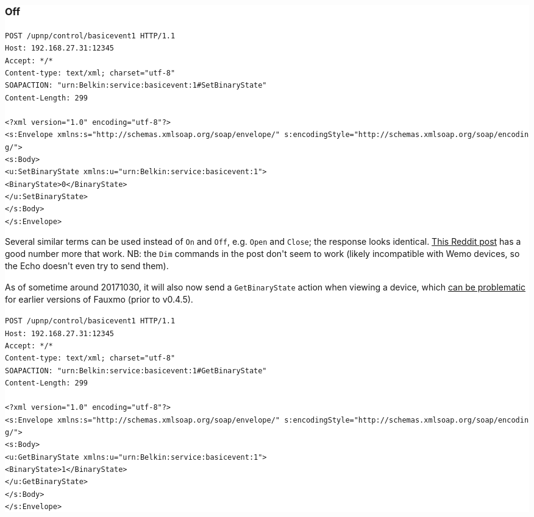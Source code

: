 ### Off

```
POST /upnp/control/basicevent1 HTTP/1.1
Host: 192.168.27.31:12345
Accept: */*
Content-type: text/xml; charset="utf-8"
SOAPACTION: "urn:Belkin:service:basicevent:1#SetBinaryState"
Content-Length: 299

<?xml version="1.0" encoding="utf-8"?>
<s:Envelope xmlns:s="http://schemas.xmlsoap.org/soap/envelope/" s:encodingStyle="http://schemas.xmlsoap.org/soap/encoding/">
<s:Body>
<u:SetBinaryState xmlns:u="urn:Belkin:service:basicevent:1">
<BinaryState>0</BinaryState>
</u:SetBinaryState>
</s:Body>
</s:Envelope>
```

Several similar terms can be used instead of `On` and `Off`, e.g. `Open` and
`Close`; the response looks identical. [This Reddit
post](https://www.reddit.com/r/amazonecho/comments/4gaf05/discovery_a_lot_more_smart_home_action_phrases/)
has a good number more that work. NB: the `Dim` commands in the post don't seem
to work (likely incompatible with Wemo devices, so the Echo doesn't even try to
send them).

As of sometime around 20171030, it will also now send a `GetBinaryState`
action when viewing a device, which [can be
problematic](https://github.com/n8henrie/fauxmo/issues/31) for earlier versions
of Fauxmo (prior to v0.4.5).

```
POST /upnp/control/basicevent1 HTTP/1.1
Host: 192.168.27.31:12345
Accept: */*
Content-type: text/xml; charset="utf-8"
SOAPACTION: "urn:Belkin:service:basicevent:1#GetBinaryState"
Content-Length: 299

<?xml version="1.0" encoding="utf-8"?>
<s:Envelope xmlns:s="http://schemas.xmlsoap.org/soap/envelope/" s:encodingStyle="http://schemas.xmlsoap.org/soap/encoding/">
<s:Body>
<u:GetBinaryState xmlns:u="urn:Belkin:service:basicevent:1">
<BinaryState>1</BinaryState>
</u:GetBinaryState>
</s:Body>
</s:Envelope>
```
